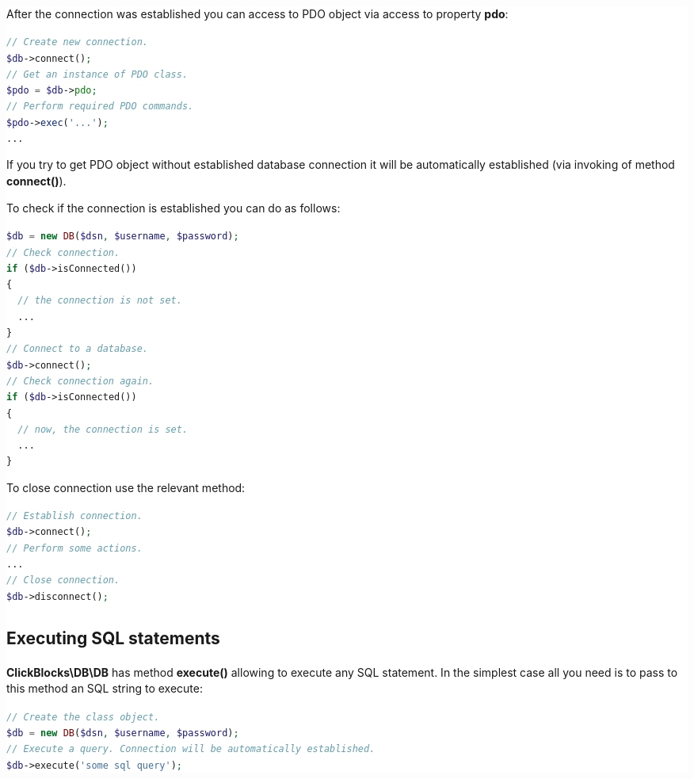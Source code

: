 After the connection was established you can access to PDO object via access to property **pdo**:
```php
// Create new connection.
$db->connect();
// Get an instance of PDO class.
$pdo = $db->pdo;
// Perform required PDO commands.
$pdo->exec('...'); 
...
```

If you try to get PDO object without established database connection it will be automatically established (via invoking of method **connect()**).

To check if the connection is established you can do as follows:
```php
$db = new DB($dsn, $username, $password);
// Check connection.
if ($db->isConnected())
{
  // the connection is not set.
  ...
}
// Connect to a database.
$db->connect();
// Check connection again.
if ($db->isConnected())
{
  // now, the connection is set.
  ...
}
```

To close connection use the relevant method:
```php
// Establish connection.
$db->connect();
// Perform some actions.
...
// Close connection.
$db->disconnect(); 
```

## Executing SQL statements ##

**ClickBlocks\DB\DB** has method **execute()** allowing to execute any SQL statement. In the simplest case all you need is to pass to this method an SQL string to execute:
```php
// Create the class object.
$db = new DB($dsn, $username, $password);
// Execute a query. Connection will be automatically established.
$db->execute('some sql query');
```
